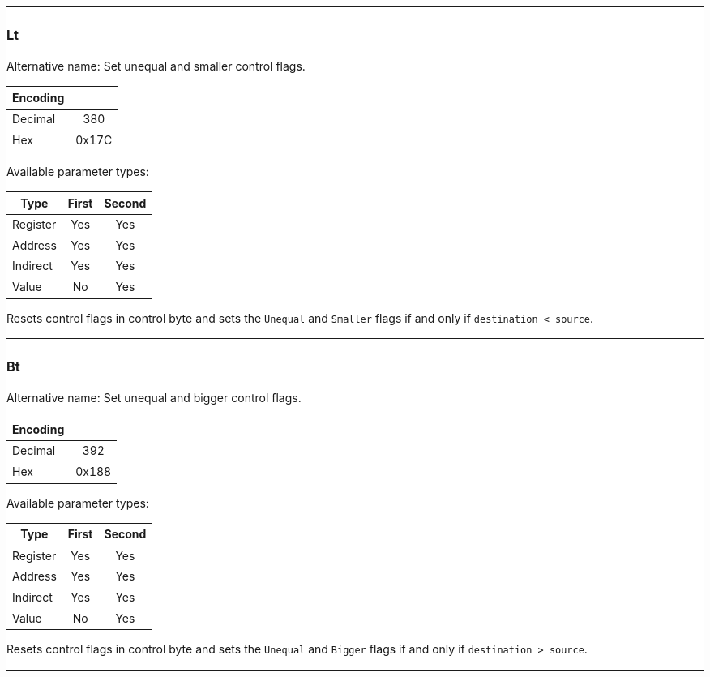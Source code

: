 ------------

### Lt

Alternative name: Set unequal and smaller control flags.

| Encoding | |
| -------- | :-----: |
| Decimal  | 380     |
|   Hex    | 0x17C   |

Available parameter types:

| Type      | First  | Second |
| -------   | :----: | :----: |
| Register  | Yes    | Yes    |
| Address   | Yes    | Yes    |
| Indirect  | Yes    | Yes    |
| Value     | No     | Yes    |

Resets control flags in control byte and sets the `Unequal` and `Smaller` flags if and only if `destination < source`.

------------

### Bt

Alternative name: Set unequal and bigger control flags.

| Encoding | |
| -------- | :-----: |
| Decimal  | 392     |
|   Hex    | 0x188   |

Available parameter types:

| Type      | First  | Second |
| -------   | :----: | :----: |
| Register  | Yes    | Yes    |
| Address   | Yes    | Yes    |
| Indirect  | Yes    | Yes    |
| Value     | No     | Yes    |

Resets control flags in control byte and sets the `Unequal` and `Bigger` flags if and only if `destination > source`.

------------
